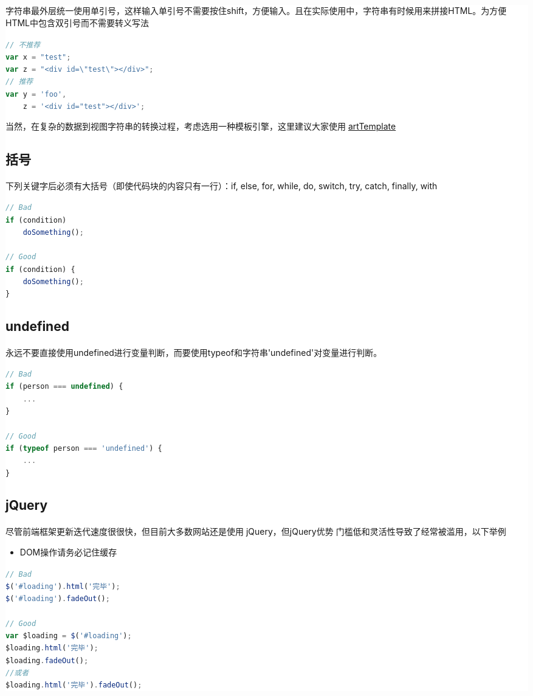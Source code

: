 字符串最外层统一使用单引号，这样输入单引号不需要按住shift，方便输入。且在实际使用中，字符串有时候用来拼接HTML。为方便HTML中包含双引号而不需要转义写法

```javascript
// 不推荐
var x = "test";
var z = "<div id=\"test\"></div>";
// 推荐
var y = 'foo',
    z = '<div id="test"></div>';
```

当然，在复杂的数据到视图字符串的转换过程，考虑选用一种模板引擎，这里建议大家使用 [artTemplate](https://github.com/aui/artTemplate)

## 括号

下列关键字后必须有大括号（即使代码块的内容只有一行）：if, else, for, while, do, switch, try, catch, finally, with

```javascript
// Bad
if (condition)
    doSomething();

// Good
if (condition) {
    doSomething();
}
```

## undefined

永远不要直接使用undefined进行变量判断，而要使用typeof和字符串'undefined'对变量进行判断。

```javascript
// Bad
if (person === undefined) {
    ...
}

// Good
if (typeof person === 'undefined') {
    ...
}
```

## jQuery

尽管前端框架更新迭代速度很很快，但目前大多数网站还是使用 jQuery，但jQuery优势 门槛低和灵活性导致了经常被滥用，以下举例

* DOM操作请务必记住缓存

```js
// Bad
$('#loading').html('完毕');
$('#loading').fadeOut();

// Good
var $loading = $('#loading');
$loading.html('完毕');
$loading.fadeOut();
//或者 
$loading.html('完毕').fadeOut();
```
